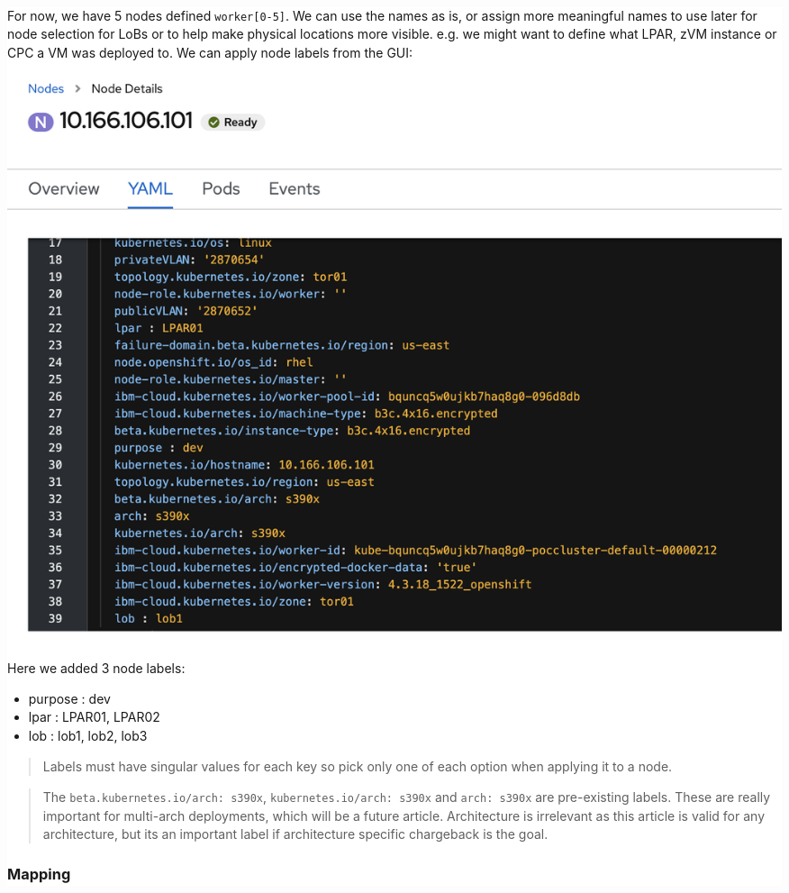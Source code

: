 For now, we have 5 nodes defined `worker[0-5]`. We can use the names as is, or assign more meaningful names to use later for node selection for LoBs or to help make physical locations more visible. e.g. we might want to define what LPAR, zVM instance or CPC a VM was deployed to. We can apply node labels from the GUI:

![](images/node-label.png)

Here we added 3 node labels:

- purpose : dev
- lpar : LPAR01, LPAR02
- lob : lob1, lob2, lob3

> Labels must have singular values for each key so pick only one of each option when applying it to a node.

> The `beta.kubernetes.io/arch: s390x`, `kubernetes.io/arch: s390x` and `arch: s390x` are pre-existing labels. These are really important for multi-arch deployments, which will be a future article. Architecture is irrelevant as this article is valid for any architecture, but its an important label if architecture specific chargeback is the goal.

### Mapping
